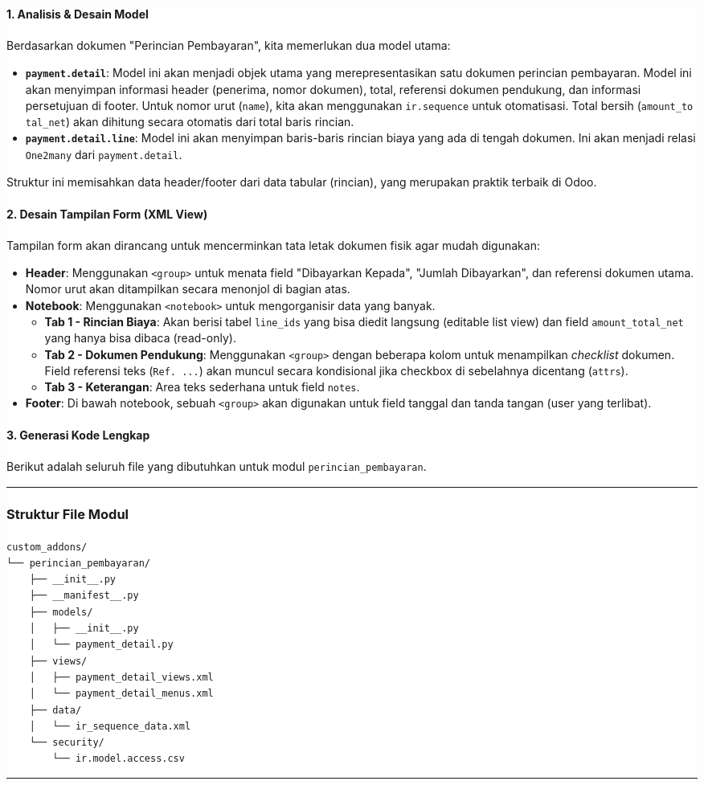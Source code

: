 #### **1. Analisis & Desain Model**

Berdasarkan dokumen "Perincian Pembayaran", kita memerlukan dua model utama:

- **`payment.detail`**: Model ini akan menjadi objek utama yang merepresentasikan satu dokumen perincian pembayaran. Model ini akan menyimpan informasi header (penerima, nomor dokumen), total, referensi dokumen pendukung, dan informasi persetujuan di footer. Untuk nomor urut (`name`), kita akan menggunakan `ir.sequence` untuk otomatisasi. Total bersih (`amount_total_net`) akan dihitung secara otomatis dari total baris rincian.
- **`payment.detail.line`**: Model ini akan menyimpan baris-baris rincian biaya yang ada di tengah dokumen. Ini akan menjadi relasi `One2many` dari `payment.detail`.

Struktur ini memisahkan data header/footer dari data tabular (rincian), yang merupakan praktik terbaik di Odoo.

#### **2. Desain Tampilan Form (XML View)**

Tampilan form akan dirancang untuk mencerminkan tata letak dokumen fisik agar mudah digunakan:

- **Header**: Menggunakan `<group>` untuk menata field "Dibayarkan Kepada", "Jumlah Dibayarkan", dan referensi dokumen utama. Nomor urut akan ditampilkan secara menonjol di bagian atas.
- **Notebook**: Menggunakan `<notebook>` untuk mengorganisir data yang banyak.
  - **Tab 1 - Rincian Biaya**: Akan berisi tabel `line_ids` yang bisa diedit langsung (editable list view) dan field `amount_total_net` yang hanya bisa dibaca (read-only).
  - **Tab 2 - Dokumen Pendukung**: Menggunakan `<group>` dengan beberapa kolom untuk menampilkan _checklist_ dokumen. Field referensi teks (`Ref. ...`) akan muncul secara kondisional jika checkbox di sebelahnya dicentang (`attrs`).
  - **Tab 3 - Keterangan**: Area teks sederhana untuk field `notes`.
- **Footer**: Di bawah notebook, sebuah `<group>` akan digunakan untuk field tanggal dan tanda tangan (user yang terlibat).

#### **3. Generasi Kode Lengkap**

Berikut adalah seluruh file yang dibutuhkan untuk modul `perincian_pembayaran`.

---

### **Struktur File Modul**

```
custom_addons/
└── perincian_pembayaran/
    ├── __init__.py
    ├── __manifest__.py
    ├── models/
    │   ├── __init__.py
    │   └── payment_detail.py
    ├── views/
    │   ├── payment_detail_views.xml
    │   └── payment_detail_menus.xml
    ├── data/
    │   └── ir_sequence_data.xml
    └── security/
        └── ir.model.access.csv
```

---